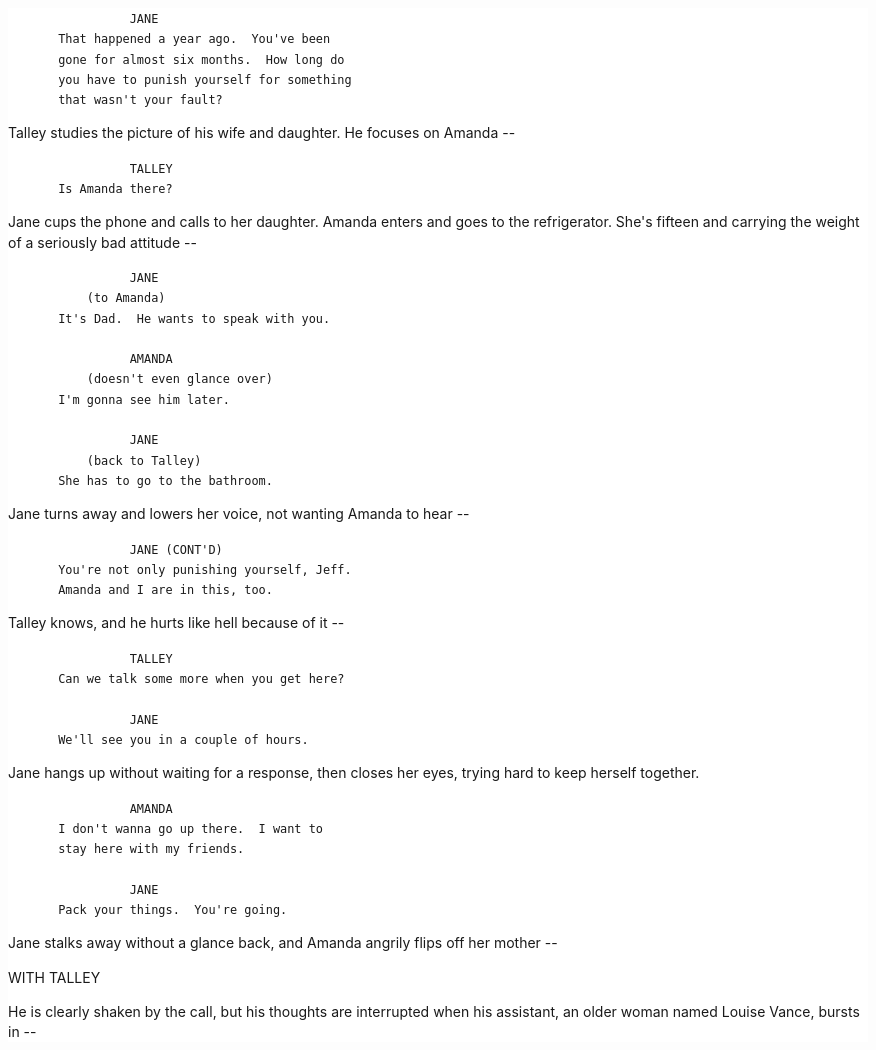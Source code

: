                      JANE
           That happened a year ago.  You've been
           gone for almost six months.  How long do
           you have to punish yourself for something
           that wasn't your fault?

Talley studies the picture of his wife and daughter.  He
focuses on Amanda --

                     TALLEY
           Is Amanda there?

Jane cups the phone and calls to her daughter.  Amanda enters
and goes to the refrigerator.  She's fifteen and carrying the
weight of a seriously bad attitude --

                     JANE
               (to Amanda)
           It's Dad.  He wants to speak with you.

                     AMANDA
               (doesn't even glance over)
           I'm gonna see him later.

                     JANE
               (back to Talley)
           She has to go to the bathroom.

Jane turns away and lowers her voice, not wanting Amanda to hear --

                     JANE (CONT'D)
           You're not only punishing yourself, Jeff.
           Amanda and I are in this, too.

Talley knows, and he hurts like hell because of it --

                     TALLEY
           Can we talk some more when you get here?

                     JANE
           We'll see you in a couple of hours.

Jane hangs up without waiting for a response, then closes her
eyes, trying hard to keep herself together.

                     AMANDA
           I don't wanna go up there.  I want to 
           stay here with my friends.

                     JANE
           Pack your things.  You're going.

Jane stalks away without a glance back, and Amanda angrily
flips off her mother --

WITH TALLEY

He is clearly shaken by the call, but his thoughts are
interrupted when his assistant, an older woman named Louise
Vance, bursts in --
